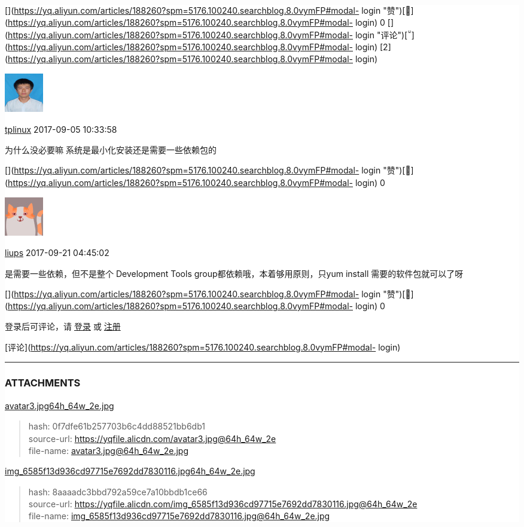 [](https://yq.aliyun.com/articles/188260?spm=5176.100240.searchblog.8.0vymFP#modal-
login
"赞")[](https://yq.aliyun.com/articles/188260?spm=5176.100240.searchblog.8.0vymFP#modal-
login) 0
[](https://yq.aliyun.com/articles/188260?spm=5176.100240.searchblog.8.0vymFP#modal-
login
"评论")[](https://yq.aliyun.com/articles/188260?spm=5176.100240.searchblog.8.0vymFP#modal-
login)
[2](https://yq.aliyun.com/articles/188260?spm=5176.100240.searchblog.8.0vymFP#modal-
login)

[
![noteattachment3][8aaaadc3bbd792a59ce7a10bbdb1ce66]](https://yq.aliyun.com/users/1673111694169886)

[tplinux](https://yq.aliyun.com/users/1673111694169886) 2017-09-05 10:33:58

为什么没必要嘛 系统是最小化安装还是需要一些依赖包的

[](https://yq.aliyun.com/articles/188260?spm=5176.100240.searchblog.8.0vymFP#modal-
login
"赞")[](https://yq.aliyun.com/articles/188260?spm=5176.100240.searchblog.8.0vymFP#modal-
login) 0

[
![noteattachment4][0f7dfe61b257703b6c4dd88521bb6db1]](https://yq.aliyun.com/users/1216041734171346)

[liups](https://yq.aliyun.com/users/1216041734171346) 2017-09-21 04:45:02

是需要一些依赖，但不是整个 Development Tools group都依赖哦，本着够用原则，只yum install 需要的软件包就可以了呀

[](https://yq.aliyun.com/articles/188260?spm=5176.100240.searchblog.8.0vymFP#modal-
login
"赞")[](https://yq.aliyun.com/articles/188260?spm=5176.100240.searchblog.8.0vymFP#modal-
login) 0

登录后可评论，请
[登录](https://account.aliyun.com/login/login.htm?from_type=yqclub&oauth_callback=https%3A%2F%2Fyq.aliyun.com%2Farticles%2F188260%3Fspm%3D5176.100240.searchblog.8.0vymFP%26do%3Dlogin)
或
[注册](https://account.aliyun.com/register/register.htm?from_type=yqclub&oauth_callback=https%3A%2F%2Fyq.aliyun.com%2Farticles%2F188260%3Fspm%3D5176.100240.searchblog.8.0vymFP%26do%3Dlogin)

[评论](https://yq.aliyun.com/articles/188260?spm=5176.100240.searchblog.8.0vymFP#modal-
login)

  

---
### ATTACHMENTS
[0f7dfe61b257703b6c4dd88521bb6db1]: media/avatar3.jpg64h_64w_2e.jpg
[avatar3.jpg64h_64w_2e.jpg](media/avatar3.jpg64h_64w_2e.jpg)
>hash: 0f7dfe61b257703b6c4dd88521bb6db1  
>source-url: https://yqfile.alicdn.com/avatar3.jpg@64h_64w_2e  
>file-name: avatar3.jpg@64h_64w_2e.jpg  

[8aaaadc3bbd792a59ce7a10bbdb1ce66]: media/img_6585f13d936cd97715e7692dd7830116.jpg64h_64w_2e.jpg
[img_6585f13d936cd97715e7692dd7830116.jpg64h_64w_2e.jpg](media/img_6585f13d936cd97715e7692dd7830116.jpg64h_64w_2e.jpg)
>hash: 8aaaadc3bbd792a59ce7a10bbdb1ce66  
>source-url: https://yqfile.alicdn.com/img_6585f13d936cd97715e7692dd7830116.jpg@64h_64w_2e  
>file-name: img_6585f13d936cd97715e7692dd7830116.jpg@64h_64w_2e.jpg  


[a9e7e14b62dca2244b65e6eba33bb071]: media/avatar3.jpg64h_64w_2e-2.jpg
[e77cd6c7dd7335ca7d21a57bb14a19db]: media/e77cd6c7dd7335ca7d21a57bb14a19db.png